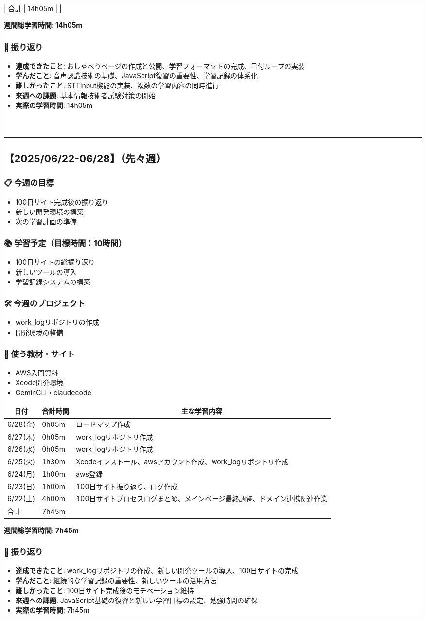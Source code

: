 | 合計    | 14h05m   |              |

**週間総学習時間: 14h05m**

### 💭 振り返り
- **達成できたこと**: おしゃべりページの作成と公開、学習フォーマットの完成、日付ループの実装
- **学んだこと**: 音声認識技術の基礎、JavaScript復習の重要性、学習記録の体系化
- **難しかったこと**: STTInput機能の実装、複数の学習内容の同時進行
- **来週への課題**: 基本情報技術者試験対策の開始
- **実際の学習時間**: 14h05m
<br><br><br>
---

## 【2025/06/22-06/28】（先々週）
### 📋 今週の目標
- 100日サイト完成後の振り返り
- 新しい開発環境の構築
- 次の学習計画の準備

### 📚 学習予定（目標時間：10時間）
- 100日サイトの総振り返り
- 新しいツールの導入
- 学習記録システムの構築

### 🛠️ 今週のプロジェクト
- work_logリポジトリの作成
- 開発環境の整備

### 📖 使う教材・サイト
- AWS入門資料
- Xcode開発環境
- GeminCLI・claudecode

| 日付    | 合計時間 | 主な学習内容 |
|---------|----------|--------------|
| 6/28(金) | 0h05m    | ロードマップ作成 |
| 6/27(木) | 0h05m    | work_logリポジトリ作成 |
| 6/26(水) | 0h05m    | work_logリポジトリ作成 |
| 6/25(火) | 1h30m    | Xcodeインストール、awsアカウント作成、work_logリポジトリ作成 |
| 6/24(月) | 1h00m    | aws登録 |
| 6/23(日) | 1h00m    | 100日サイト振り返り、ログ作成 |
| 6/22(土) | 4h00m    | 100日サイトプロセスログまとめ、メインページ最終調整、ドメイン連携関連作業 |
| 合計    | 7h45m    |              |

**週間総学習時間: 7h45m**

### 💭 振り返り
- **達成できたこと**: work_logリポジトリの作成、新しい開発ツールの導入、100日サイトの完成
- **学んだこと**: 継続的な学習記録の重要性、新しいツールの活用方法
- **難しかったこと**: 100日サイト完成後のモチベーション維持
- **来週への課題**: JavaScript基礎の復習と新しい学習目標の設定、勉強時間の確保
- **実際の学習時間**: 7h45m